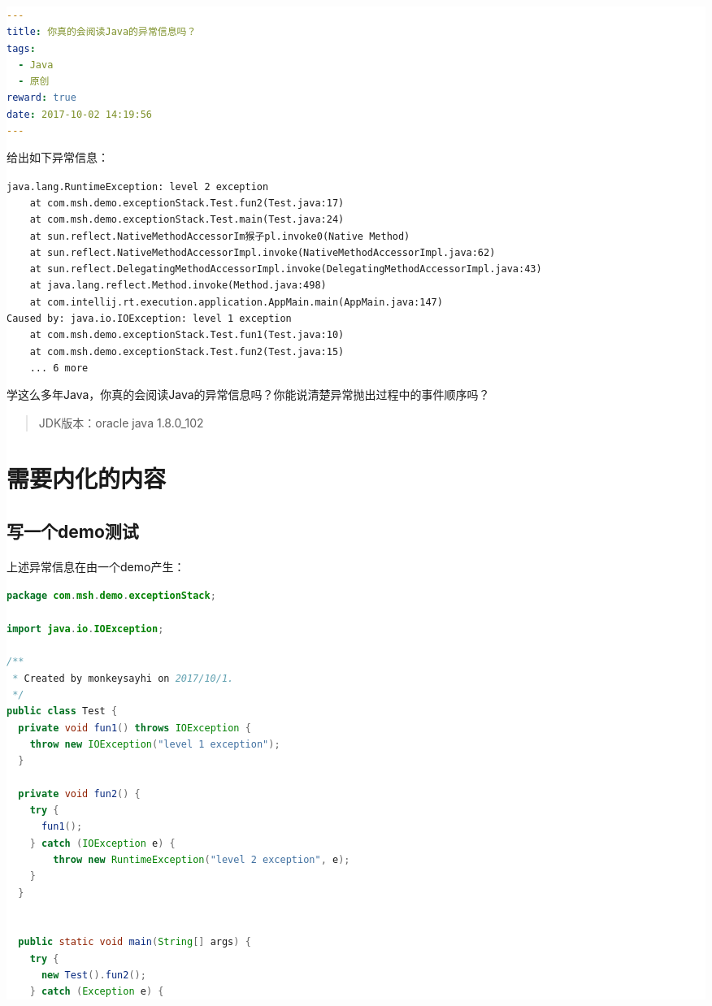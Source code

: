 ```yaml
---
title: 你真的会阅读Java的异常信息吗？
tags:
  - Java
  - 原创
reward: true
date: 2017-10-02 14:19:56
---
```


给出如下异常信息：

```
java.lang.RuntimeException: level 2 exception
	at com.msh.demo.exceptionStack.Test.fun2(Test.java:17)
	at com.msh.demo.exceptionStack.Test.main(Test.java:24)
	at sun.reflect.NativeMethodAccessorIm猴子pl.invoke0(Native Method)
	at sun.reflect.NativeMethodAccessorImpl.invoke(NativeMethodAccessorImpl.java:62)
	at sun.reflect.DelegatingMethodAccessorImpl.invoke(DelegatingMethodAccessorImpl.java:43)
	at java.lang.reflect.Method.invoke(Method.java:498)
	at com.intellij.rt.execution.application.AppMain.main(AppMain.java:147)
Caused by: java.io.IOException: level 1 exception
	at com.msh.demo.exceptionStack.Test.fun1(Test.java:10)
	at com.msh.demo.exceptionStack.Test.fun2(Test.java:15)
	... 6 more
```

学这么多年Java，你真的会阅读Java的异常信息吗？你能说清楚异常抛出过程中的事件顺序吗？



>JDK版本：oracle java 1.8.0_102

# 需要内化的内容

## 写一个demo测试

上述异常信息在由一个demo产生：

```java
package com.msh.demo.exceptionStack;

import java.io.IOException;

/**
 * Created by monkeysayhi on 2017/10/1.
 */
public class Test {
  private void fun1() throws IOException {
    throw new IOException("level 1 exception");
  }

  private void fun2() {
    try {
      fun1();
    } catch (IOException e) {
        throw new RuntimeException("level 2 exception", e);
    }
  }


  public static void main(String[] args) {
    try {
      new Test().fun2();
    } catch (Exception e) {
```